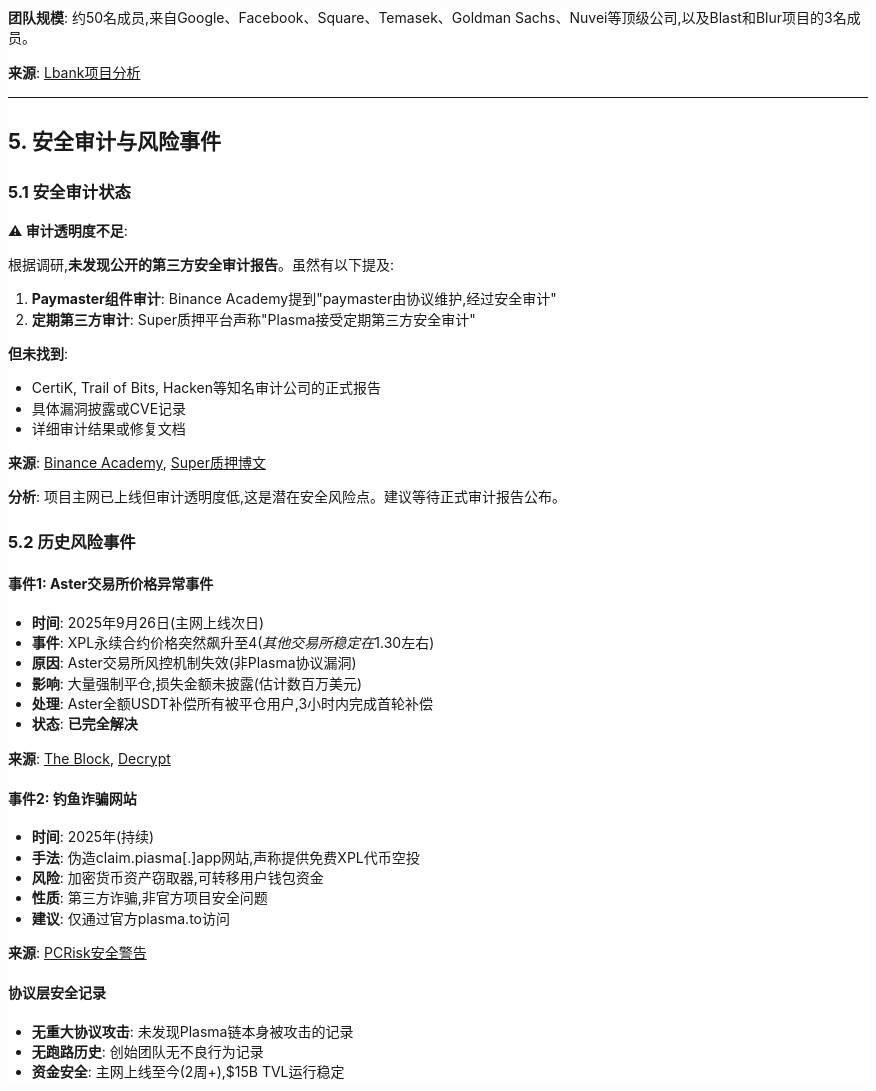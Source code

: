 **团队规模**: 约50名成员,来自Google、Facebook、Square、Temasek、Goldman Sachs、Nuvei等顶级公司,以及Blast和Blur项目的3名成员。

**来源**: [Lbank项目分析](https://www.lbank.com/explore/plasma-xpl-stablecoin-first-blockchain-taking-aim-at-tron-throne)

---

## 5. 安全审计与风险事件

### 5.1 安全审计状态

**⚠️ 审计透明度不足**:

根据调研,**未发现公开的第三方安全审计报告**。虽然有以下提及:

1. **Paymaster组件审计**: Binance Academy提到"paymaster由协议维护,经过安全审计"
2. **定期第三方审计**: Super质押平台声称"Plasma接受定期第三方安全审计"

**但未找到**:
- CertiK, Trail of Bits, Hacken等知名审计公司的正式报告
- 具体漏洞披露或CVE记录
- 详细审计结果或修复文档

**来源**: [Binance Academy](https://academy.binance.com/en/articles/what-is-plasma-xpl), [Super质押博文](https://superearn.medium.com/staking-plasma-xpl-at-19-apr-on-super-127ada83dccb)

**分析**: 项目主网已上线但审计透明度低,这是潜在安全风险点。建议等待正式审计报告公布。

### 5.2 历史风险事件

#### 事件1: Aster交易所价格异常事件
- **时间**: 2025年9月26日(主网上线次日)
- **事件**: XPL永续合约价格突然飙升至$4(其他交易所稳定在$1.30左右)
- **原因**: Aster交易所风控机制失效(非Plasma协议漏洞)
- **影响**: 大量强制平仓,损失金额未披露(估计数百万美元)
- **处理**: Aster全额USDT补偿所有被平仓用户,3小时内完成首轮补偿
- **状态**: **已完全解决**

**来源**: [The Block](https://www.theblock.co/post/372500/aster-compensates-traders-xpl-liquidations), [Decrypt](https://decrypt.co/341520/aster-refunds-users-after-abnormal-price-movements-on-xpl-heres-what-happened)

#### 事件2: 钓鱼诈骗网站
- **时间**: 2025年(持续)
- **手法**: 伪造claim.piasma[.]app网站,声称提供免费XPL代币空投
- **风险**: 加密货币资产窃取器,可转移用户钱包资金
- **性质**: 第三方诈骗,非官方项目安全问题
- **建议**: 仅通过官方plasma.to访问

**来源**: [PCRisk安全警告](https://www.pcrisk.com/removal-guides/34053-plasma-xpl-allocation-scam)

#### 协议层安全记录
- **无重大协议攻击**: 未发现Plasma链本身被攻击的记录
- **无跑路历史**: 创始团队无不良行为记录
- **资金安全**: 主网上线至今(2周+),$15B TVL运行稳定
